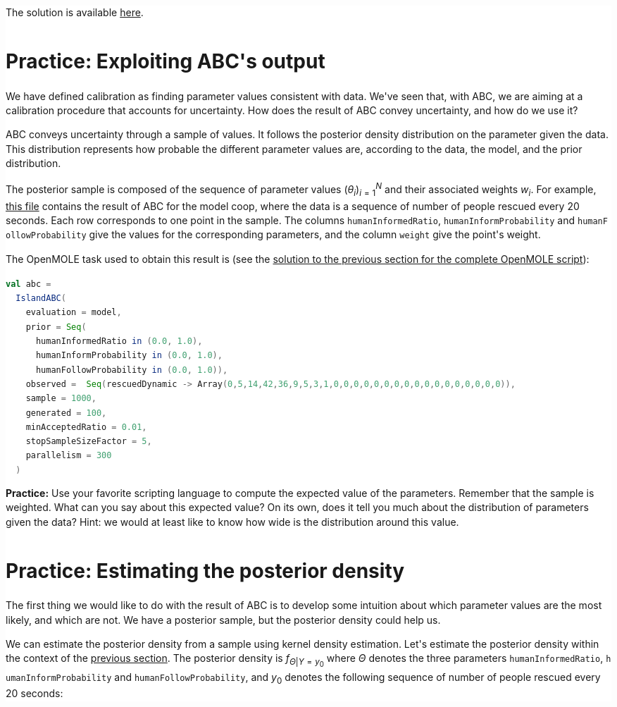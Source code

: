 The solution is available [here](openmole/abc_practice_solution.oms).



Practice: Exploiting ABC's output
===

We have defined calibration as finding parameter values consistent with data. We've seen that, with ABC, we are aiming at a calibration procedure that accounts for uncertainty. How does the result of ABC convey uncertainty, and how do we use it?

ABC conveys uncertainty through a sample of values. It follows the posterior density distribution on the parameter given the data. This distribution represents how probable the different parameter values are, according to the data, the model, and the prior distribution.
 
The posterior sample is composed of the sequence of parameter values $(\theta_i)_{i=1}^N$ and their associated weights $w_i$. For example, [this file](samples/step872.csv) contains the result of ABC for the model coop, where the data is a sequence of number of people rescued every 20 seconds. Each row corresponds to one point in the sample. The columns `humanInformedRatio`, `humanInformProbability` and `humanFollowProbability` give the values for the corresponding parameters, and the column `weight` give the point's weight. 

The OpenMOLE task used to obtain this result is (see the [solution to the previous section for the complete OpenMOLE script](openmole/abc_practice_solution.oms)):

```scala
val abc =
  IslandABC(
    evaluation = model,
    prior = Seq(
      humanInformedRatio in (0.0, 1.0),
      humanInformProbability in (0.0, 1.0),
      humanFollowProbability in (0.0, 1.0)),
    observed =  Seq(rescuedDynamic -> Array(0,5,14,42,36,9,5,3,1,0,0,0,0,0,0,0,0,0,0,0,0,0,0,0,0,0)),
    sample = 1000,
    generated = 100,
    minAcceptedRatio = 0.01,
    stopSampleSizeFactor = 5,
    parallelism = 300
  )
```

**Practice:** Use your favorite scripting language to compute the expected value of the parameters. Remember that the sample is weighted. What can you say about this expected value? On its own, does it tell you much about the distribution of parameters given the data? Hint: we would at least like to know how wide is the distribution around this value.


Practice: Estimating the posterior density
===

The first thing we would like to do with the result of ABC is to develop some intuition about which parameter values are the most likely, and which are not. We have a posterior sample, but the posterior density could help us.

We can estimate the posterior density from a sample using kernel density estimation. Let's estimate the posterior density within the context of the [previous section](#practice-exploiting-abcs-output). The posterior density is $f_{\Theta | Y = y_0}$ where $\Theta$ denotes the three parameters `humanInformedRatio`, `humanInformProbability` and `humanFollowProbability`, and $y_0$ denotes the following sequence of number of people rescued every 20 seconds:
